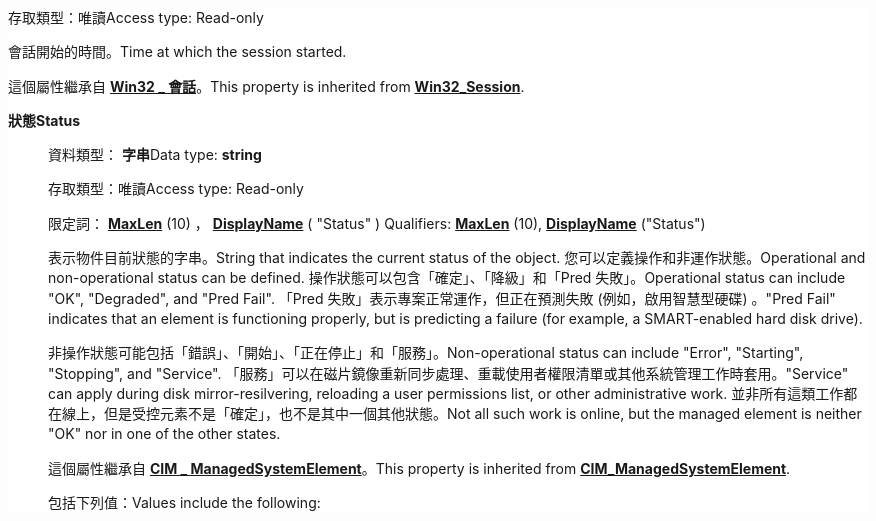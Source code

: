 <span data-ttu-id="84a63-187">存取類型：唯讀</span><span class="sxs-lookup"><span data-stu-id="84a63-187">Access type: Read-only</span></span>
</dt> </dl>

<span data-ttu-id="84a63-188">會話開始的時間。</span><span class="sxs-lookup"><span data-stu-id="84a63-188">Time at which the session started.</span></span>

<span data-ttu-id="84a63-189">這個屬性繼承自 [**Win32 \_ 會話**](win32-session.md)。</span><span class="sxs-lookup"><span data-stu-id="84a63-189">This property is inherited from [**Win32\_Session**](win32-session.md).</span></span>

</dd> <dt>

<span data-ttu-id="84a63-190">**狀態**</span><span class="sxs-lookup"><span data-stu-id="84a63-190">**Status**</span></span>
</dt> <dd> <dl> <dt>

<span data-ttu-id="84a63-191">資料類型： **字串**</span><span class="sxs-lookup"><span data-stu-id="84a63-191">Data type: **string**</span></span>
</dt> <dt>

<span data-ttu-id="84a63-192">存取類型：唯讀</span><span class="sxs-lookup"><span data-stu-id="84a63-192">Access type: Read-only</span></span>
</dt> <dt>

<span data-ttu-id="84a63-193">限定詞： [**MaxLen**](/windows/desktop/WmiSdk/standard-qualifiers) (10) ， [**DisplayName**](/windows/desktop/WmiSdk/standard-qualifiers) ( "Status" ) </span><span class="sxs-lookup"><span data-stu-id="84a63-193">Qualifiers: [**MaxLen**](/windows/desktop/WmiSdk/standard-qualifiers) (10), [**DisplayName**](/windows/desktop/WmiSdk/standard-qualifiers) ("Status")</span></span>
</dt> </dl>

<span data-ttu-id="84a63-194">表示物件目前狀態的字串。</span><span class="sxs-lookup"><span data-stu-id="84a63-194">String that indicates the current status of the object.</span></span> <span data-ttu-id="84a63-195">您可以定義操作和非運作狀態。</span><span class="sxs-lookup"><span data-stu-id="84a63-195">Operational and non-operational status can be defined.</span></span> <span data-ttu-id="84a63-196">操作狀態可以包含「確定」、「降級」和「Pred 失敗」。</span><span class="sxs-lookup"><span data-stu-id="84a63-196">Operational status can include "OK", "Degraded", and "Pred Fail".</span></span> <span data-ttu-id="84a63-197">「Pred 失敗」表示專案正常運作，但正在預測失敗 (例如，啟用智慧型硬碟) 。</span><span class="sxs-lookup"><span data-stu-id="84a63-197">"Pred Fail" indicates that an element is functioning properly, but is predicting a failure (for example, a SMART-enabled hard disk drive).</span></span>

<span data-ttu-id="84a63-198">非操作狀態可能包括「錯誤」、「開始」、「正在停止」和「服務」。</span><span class="sxs-lookup"><span data-stu-id="84a63-198">Non-operational status can include "Error", "Starting", "Stopping", and "Service".</span></span> <span data-ttu-id="84a63-199">「服務」可以在磁片鏡像重新同步處理、重載使用者權限清單或其他系統管理工作時套用。</span><span class="sxs-lookup"><span data-stu-id="84a63-199">"Service" can apply during disk mirror-resilvering, reloading a user permissions list, or other administrative work.</span></span> <span data-ttu-id="84a63-200">並非所有這類工作都在線上，但是受控元素不是「確定」，也不是其中一個其他狀態。</span><span class="sxs-lookup"><span data-stu-id="84a63-200">Not all such work is online, but the managed element is neither "OK" nor in one of the other states.</span></span>

<span data-ttu-id="84a63-201">這個屬性繼承自 [**CIM \_ ManagedSystemElement**](cim-managedsystemelement.md)。</span><span class="sxs-lookup"><span data-stu-id="84a63-201">This property is inherited from [**CIM\_ManagedSystemElement**](cim-managedsystemelement.md).</span></span>

<span data-ttu-id="84a63-202">包括下列值：</span><span class="sxs-lookup"><span data-stu-id="84a63-202">Values include the following:</span></span>
